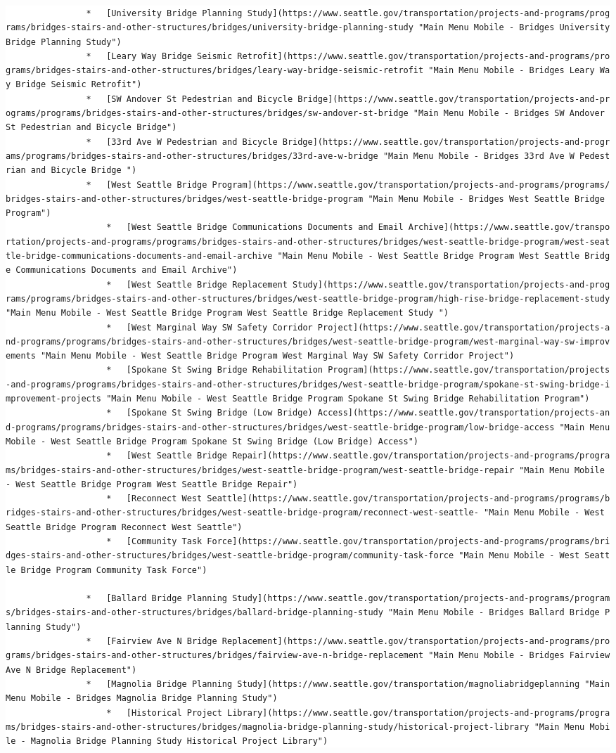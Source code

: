                     *   [University Bridge Planning Study](https://www.seattle.gov/transportation/projects-and-programs/programs/bridges-stairs-and-other-structures/bridges/university-bridge-planning-study "Main Menu Mobile - Bridges University Bridge Planning Study")
                    *   [Leary Way Bridge Seismic Retrofit](https://www.seattle.gov/transportation/projects-and-programs/programs/bridges-stairs-and-other-structures/bridges/leary-way-bridge-seismic-retrofit "Main Menu Mobile - Bridges Leary Way Bridge Seismic Retrofit")
                    *   [SW Andover St Pedestrian and Bicycle Bridge](https://www.seattle.gov/transportation/projects-and-programs/programs/bridges-stairs-and-other-structures/bridges/sw-andover-st-bridge "Main Menu Mobile - Bridges SW Andover St Pedestrian and Bicycle Bridge")
                    *   [33rd Ave W Pedestrian and Bicycle Bridge](https://www.seattle.gov/transportation/projects-and-programs/programs/bridges-stairs-and-other-structures/bridges/33rd-ave-w-bridge "Main Menu Mobile - Bridges 33rd Ave W Pedestrian and Bicycle Bridge ")
                    *   [West Seattle Bridge Program](https://www.seattle.gov/transportation/projects-and-programs/programs/bridges-stairs-and-other-structures/bridges/west-seattle-bridge-program "Main Menu Mobile - Bridges West Seattle Bridge Program")
                        *   [West Seattle Bridge Communications Documents and Email Archive](https://www.seattle.gov/transportation/projects-and-programs/programs/bridges-stairs-and-other-structures/bridges/west-seattle-bridge-program/west-seattle-bridge-communications-documents-and-email-archive "Main Menu Mobile - West Seattle Bridge Program West Seattle Bridge Communications Documents and Email Archive")
                        *   [West Seattle Bridge Replacement Study](https://www.seattle.gov/transportation/projects-and-programs/programs/bridges-stairs-and-other-structures/bridges/west-seattle-bridge-program/high-rise-bridge-replacement-study "Main Menu Mobile - West Seattle Bridge Program West Seattle Bridge Replacement Study ")
                        *   [West Marginal Way SW Safety Corridor Project](https://www.seattle.gov/transportation/projects-and-programs/programs/bridges-stairs-and-other-structures/bridges/west-seattle-bridge-program/west-marginal-way-sw-improvements "Main Menu Mobile - West Seattle Bridge Program West Marginal Way SW Safety Corridor Project")
                        *   [Spokane St Swing Bridge Rehabilitation Program](https://www.seattle.gov/transportation/projects-and-programs/programs/bridges-stairs-and-other-structures/bridges/west-seattle-bridge-program/spokane-st-swing-bridge-improvement-projects "Main Menu Mobile - West Seattle Bridge Program Spokane St Swing Bridge Rehabilitation Program")
                        *   [Spokane St Swing Bridge (Low Bridge) Access](https://www.seattle.gov/transportation/projects-and-programs/programs/bridges-stairs-and-other-structures/bridges/west-seattle-bridge-program/low-bridge-access "Main Menu Mobile - West Seattle Bridge Program Spokane St Swing Bridge (Low Bridge) Access")
                        *   [West Seattle Bridge Repair](https://www.seattle.gov/transportation/projects-and-programs/programs/bridges-stairs-and-other-structures/bridges/west-seattle-bridge-program/west-seattle-bridge-repair "Main Menu Mobile - West Seattle Bridge Program West Seattle Bridge Repair")
                        *   [Reconnect West Seattle](https://www.seattle.gov/transportation/projects-and-programs/programs/bridges-stairs-and-other-structures/bridges/west-seattle-bridge-program/reconnect-west-seattle- "Main Menu Mobile - West Seattle Bridge Program Reconnect West Seattle")
                        *   [Community Task Force](https://www.seattle.gov/transportation/projects-and-programs/programs/bridges-stairs-and-other-structures/bridges/west-seattle-bridge-program/community-task-force "Main Menu Mobile - West Seattle Bridge Program Community Task Force")

                    *   [Ballard Bridge Planning Study](https://www.seattle.gov/transportation/projects-and-programs/programs/bridges-stairs-and-other-structures/bridges/ballard-bridge-planning-study "Main Menu Mobile - Bridges Ballard Bridge Planning Study")
                    *   [Fairview Ave N Bridge Replacement](https://www.seattle.gov/transportation/projects-and-programs/programs/bridges-stairs-and-other-structures/bridges/fairview-ave-n-bridge-replacement "Main Menu Mobile - Bridges Fairview Ave N Bridge Replacement")
                    *   [Magnolia Bridge Planning Study](https://www.seattle.gov/transportation/magnoliabridgeplanning "Main Menu Mobile - Bridges Magnolia Bridge Planning Study")
                        *   [Historical Project Library](https://www.seattle.gov/transportation/projects-and-programs/programs/bridges-stairs-and-other-structures/bridges/magnolia-bridge-planning-study/historical-project-library "Main Menu Mobile - Magnolia Bridge Planning Study Historical Project Library")
